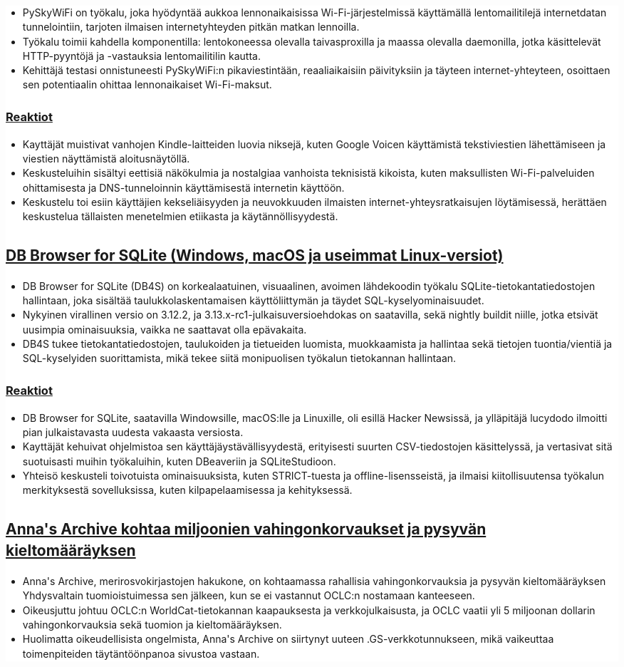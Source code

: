 - PySkyWiFi on työkalu, joka hyödyntää aukkoa lennonaikaisissa Wi-Fi-järjestelmissä käyttämällä lentomailitilejä internetdatan tunnelointiin, tarjoten ilmaisen internetyhteyden pitkän matkan lennoilla.
- Työkalu toimii kahdella komponentilla: lentokoneessa olevalla taivasproxilla ja maassa olevalla daemonilla, jotka käsittelevät HTTP-pyyntöjä ja -vastauksia lentomailitilin kautta.
- Kehittäjä testasi onnistuneesti PySkyWiFi:n pikaviestintään, reaaliaikaisiin päivityksiin ja täyteen internet-yhteyteen, osoittaen sen potentiaalin ohittaa lennonaikaiset Wi-Fi-maksut.

### [Reaktiot](https://news.ycombinator.com/item?id=40915082)

- Kayttäjät muistivat vanhojen Kindle-laitteiden luovia niksejä, kuten Google Voicen käyttämistä tekstiviestien lähettämiseen ja viestien näyttämistä aloitusnäytöllä.
- Keskusteluihin sisältyi eettisiä näkökulmia ja nostalgiaa vanhoista teknisistä kikoista, kuten maksullisten Wi-Fi-palveluiden ohittamisesta ja DNS-tunneloinnin käyttämisestä internetin käyttöön.
- Keskustelu toi esiin käyttäjien kekseliäisyyden ja neuvokkuuden ilmaisten internet-yhteysratkaisujen löytämisessä, herättäen keskustelua tällaisten menetelmien etiikasta ja käytännöllisyydestä.

## [DB Browser for SQLite (Windows, macOS ja useimmat Linux-versiot)](https://sqlitebrowser.org/)

- DB Browser for SQLite (DB4S) on korkealaatuinen, visuaalinen, avoimen lähdekoodin työkalu SQLite-tietokantatiedostojen hallintaan, joka sisältää taulukkolaskentamaisen käyttöliittymän ja täydet SQL-kyselyominaisuudet.
- Nykyinen virallinen versio on 3.12.2, ja 3.13.x-rc1-julkaisuversioehdokas on saatavilla, sekä nightly buildit niille, jotka etsivät uusimpia ominaisuuksia, vaikka ne saattavat olla epävakaita.
- DB4S tukee tietokantatiedostojen, taulukoiden ja tietueiden luomista, muokkaamista ja hallintaa sekä tietojen tuontia/vientiä ja SQL-kyselyiden suorittamista, mikä tekee siitä monipuolisen työkalun tietokannan hallintaan.

### [Reaktiot](https://news.ycombinator.com/item?id=40909076)

- DB Browser for SQLite, saatavilla Windowsille, macOS:lle ja Linuxille, oli esillä Hacker Newsissä, ja ylläpitäjä lucydodo ilmoitti pian julkaistavasta uudesta vakaasta versiosta.
- Kayttäjät kehuivat ohjelmistoa sen käyttäjäystävällisyydestä, erityisesti suurten CSV-tiedostojen käsittelyssä, ja vertasivat sitä suotuisasti muihin työkaluihin, kuten DBeaveriin ja SQLiteStudioon.
- Yhteisö keskusteli toivotuista ominaisuuksista, kuten STRICT-tuesta ja offline-lisensseistä, ja ilmaisi kiitollisuutensa työkalun merkityksestä sovelluksissa, kuten kilpapelaamisessa ja kehityksessä.

## [Anna's Archive kohtaa miljoonien vahingonkorvaukset ja pysyvän kieltomääräyksen](https://torrentfreak.com/annas-archive-faces-millions-in-damages-and-a-permanent-injunction-240708/)

- Anna's Archive, merirosvokirjastojen hakukone, on kohtaamassa rahallisia vahingonkorvauksia ja pysyvän kieltomääräyksen Yhdysvaltain tuomioistuimessa sen jälkeen, kun se ei vastannut OCLC:n nostamaan kanteeseen.
- Oikeusjuttu johtuu OCLC:n WorldCat-tietokannan kaapauksesta ja verkkojulkaisusta, ja OCLC vaatii yli 5 miljoonan dollarin vahingonkorvauksia sekä tuomion ja kieltomääräyksen.
- Huolimatta oikeudellisista ongelmista, Anna's Archive on siirtynyt uuteen .GS-verkkotunnukseen, mikä vaikeuttaa toimenpiteiden täytäntöönpanoa sivustoa vastaan.
